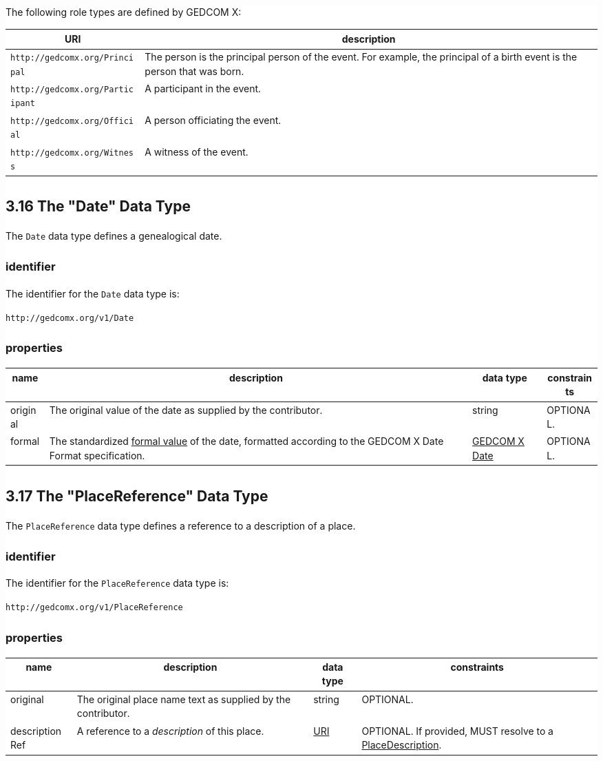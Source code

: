 The following role types are defined by GEDCOM X:

URI | description
----|------------
`http://gedcomx.org/Principal`| The person is the principal person of the event. For example, the principal of a birth event is the person that was born.
`http://gedcomx.org/Participant`| A participant in the event.
`http://gedcomx.org/Official`| A person officiating the event.
`http://gedcomx.org/Witness`| A witness of the event.


<a name="conclusion-date"/>

## 3.16 The "Date" Data Type

The `Date` data type defines a genealogical date.

### identifier

The identifier for the `Date` data type is:

`http://gedcomx.org/v1/Date`

### properties

name  | description | data type | constraints
------|-------------|-----------|------------
original | The original value of the date as supplied by the contributor. | string | OPTIONAL.
formal | The standardized [formal value](#formal-values) of the date, formatted according to the GEDCOM X Date Format specification. | [GEDCOM X Date](https://github.com/FamilySearch/gedcomx/blob/master/specifications/date-format-specification.md) | OPTIONAL.


<a name="conclusion-place-reference"/>

## 3.17 The "PlaceReference" Data Type

The `PlaceReference` data type defines a reference to a description of a place.

### identifier

The identifier for the `PlaceReference` data type is:

`http://gedcomx.org/v1/PlaceReference`

### properties

name  | description | data type | constraints
------|-------------|-----------|------------
original | The original place name text as supplied by the contributor. | string | OPTIONAL.
descriptionRef | A reference to a _description_ of this place. | [URI](#uri) | OPTIONAL. If provided, MUST resolve to a [PlaceDescription](#place-description).


<a name="name-part"/>
